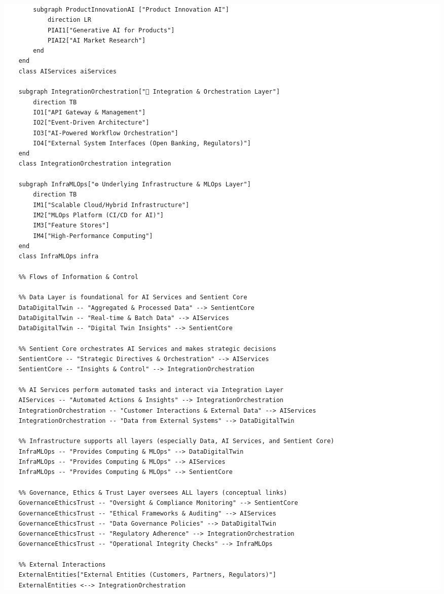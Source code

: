 ```mermaid
        subgraph ProductInnovationAI ["Product Innovation AI"]
            direction LR
            PIAI1["Generative AI for Products"]
            PIAI2["AI Market Research"]
        end
    end
    class AIServices aiServices

    subgraph IntegrationOrchestration["🔗 Integration & Orchestration Layer"]
        direction TB
        IO1["API Gateway & Management"]
        IO2["Event-Driven Architecture"]
        IO3["AI-Powered Workflow Orchestration"]
        IO4["External System Interfaces (Open Banking, Regulators)"]
    end
    class IntegrationOrchestration integration

    subgraph InfraMLOps["⚙️ Underlying Infrastructure & MLOps Layer"]
        direction TB
        IM1["Scalable Cloud/Hybrid Infrastructure"]
        IM2["MLOps Platform (CI/CD for AI)"]
        IM3["Feature Stores"]
        IM4["High-Performance Computing"]
    end
    class InfraMLOps infra

    %% Flows of Information & Control

    %% Data Layer is foundational for AI Services and Sentient Core
    DataDigitalTwin -- "Aggregated & Processed Data" --> SentientCore
    DataDigitalTwin -- "Real-time & Batch Data" --> AIServices
    DataDigitalTwin -- "Digital Twin Insights" --> SentientCore

    %% Sentient Core orchestrates AI Services and makes strategic decisions
    SentientCore -- "Strategic Directives & Orchestration" --> AIServices
    SentientCore -- "Insights & Control" --> IntegrationOrchestration

    %% AI Services perform automated tasks and interact via Integration Layer
    AIServices -- "Automated Actions & Insights" --> IntegrationOrchestration
    IntegrationOrchestration -- "Customer Interactions & External Data" --> AIServices
    IntegrationOrchestration -- "Data from External Systems" --> DataDigitalTwin

    %% Infrastructure supports all layers (especially Data, AI Services, and Sentient Core)
    InfraMLOps -- "Provides Computing & MLOps" --> DataDigitalTwin
    InfraMLOps -- "Provides Computing & MLOps" --> AIServices
    InfraMLOps -- "Provides Computing & MLOps" --> SentientCore

    %% Governance, Ethics & Trust Layer oversees ALL layers (conceptual links)
    GovernanceEthicsTrust -- "Oversight & Compliance Monitoring" --> SentientCore
    GovernanceEthicsTrust -- "Ethical Frameworks & Auditing" --> AIServices
    GovernanceEthicsTrust -- "Data Governance Policies" --> DataDigitalTwin
    GovernanceEthicsTrust -- "Regulatory Adherence" --> IntegrationOrchestration
    GovernanceEthicsTrust -- "Operational Integrity Checks" --> InfraMLOps

    %% External Interactions
    ExternalEntities["External Entities (Customers, Partners, Regulators)"]
    ExternalEntities <--> IntegrationOrchestration

```